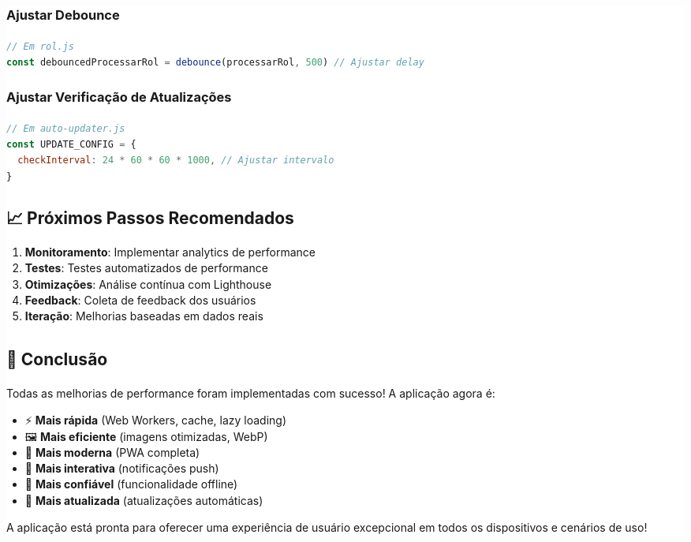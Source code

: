 ### **Ajustar Debounce**
```javascript
// Em rol.js
const debouncedProcessarRol = debounce(processarRol, 500) // Ajustar delay
```

### **Ajustar Verificação de Atualizações**
```javascript
// Em auto-updater.js
const UPDATE_CONFIG = {
  checkInterval: 24 * 60 * 60 * 1000, // Ajustar intervalo
}
```

## 📈 **Próximos Passos Recomendados**

1. **Monitoramento**: Implementar analytics de performance
2. **Testes**: Testes automatizados de performance
3. **Otimizações**: Análise contínua com Lighthouse
4. **Feedback**: Coleta de feedback dos usuários
5. **Iteração**: Melhorias baseadas em dados reais

## 🎉 **Conclusão**

Todas as melhorias de performance foram implementadas com sucesso! A aplicação agora é:

- ⚡ **Mais rápida** (Web Workers, cache, lazy loading)
- 🖼️ **Mais eficiente** (imagens otimizadas, WebP)
- 📱 **Mais moderna** (PWA completa)
- 🔔 **Mais interativa** (notificações push)
- 📶 **Mais confiável** (funcionalidade offline)
- 🔄 **Mais atualizada** (atualizações automáticas)

A aplicação está pronta para oferecer uma experiência de usuário excepcional em todos os dispositivos e cenários de uso!
